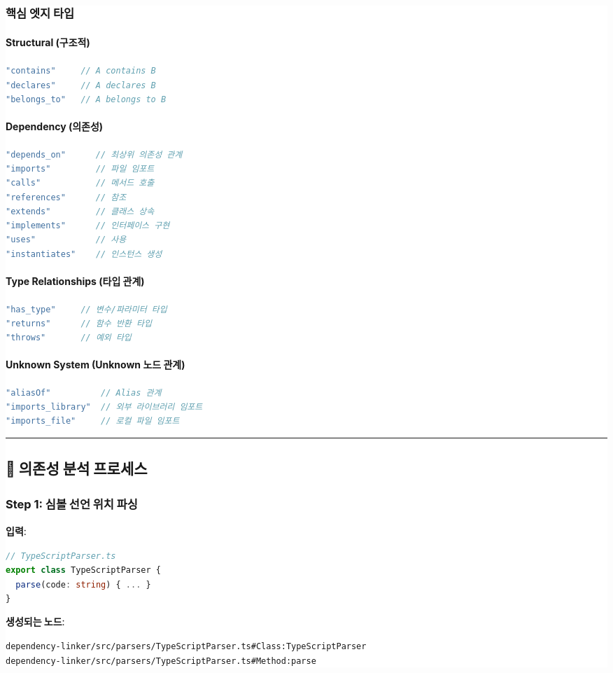 ### 핵심 엣지 타입

#### Structural (구조적)
```typescript
"contains"     // A contains B
"declares"     // A declares B
"belongs_to"   // A belongs to B
```

#### Dependency (의존성)
```typescript
"depends_on"      // 최상위 의존성 관계
"imports"         // 파일 임포트
"calls"           // 메서드 호출
"references"      // 참조
"extends"         // 클래스 상속
"implements"      // 인터페이스 구현
"uses"            // 사용
"instantiates"    // 인스턴스 생성
```

#### Type Relationships (타입 관계)
```typescript
"has_type"     // 변수/파라미터 타입
"returns"      // 함수 반환 타입
"throws"       // 예외 타입
```

#### Unknown System (Unknown 노드 관계)
```typescript
"aliasOf"          // Alias 관계
"imports_library"  // 외부 라이브러리 임포트
"imports_file"     // 로컬 파일 임포트
```

---

## 🚀 의존성 분석 프로세스

### Step 1: 심볼 선언 위치 파싱

**입력**:
```typescript
// TypeScriptParser.ts
export class TypeScriptParser {
  parse(code: string) { ... }
}
```

**생성되는 노드**:
```
dependency-linker/src/parsers/TypeScriptParser.ts#Class:TypeScriptParser
dependency-linker/src/parsers/TypeScriptParser.ts#Method:parse
```
